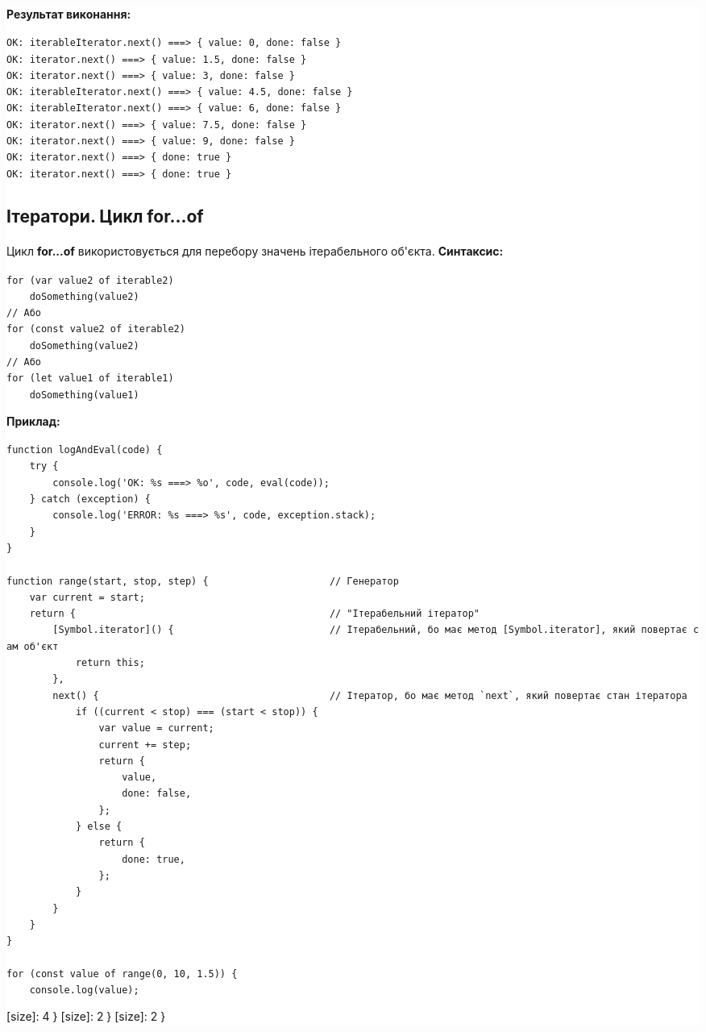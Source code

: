 **Результат виконання:**
```text
OK: iterableIterator.next() ===> { value: 0, done: false }
OK: iterator.next() ===> { value: 1.5, done: false }
OK: iterator.next() ===> { value: 3, done: false }
OK: iterableIterator.next() ===> { value: 4.5, done: false }
OK: iterableIterator.next() ===> { value: 6, done: false }
OK: iterator.next() ===> { value: 7.5, done: false }
OK: iterator.next() ===> { value: 9, done: false }
OK: iterator.next() ===> { done: true }
OK: iterator.next() ===> { done: true }
```

## Ітератори. Цикл for...of
Цикл **for...of** використовується для перебору значень ітерабельного об'єкта.
**Синтаксис:**
```ecmascript 6
for (var value2 of iterable2)
    doSomething(value2)
// Або
for (const value2 of iterable2)
    doSomething(value2)
// Або
for (let value1 of iterable1)
    doSomething(value1)
```

**Приклад:**
```ecmascript 6
function logAndEval(code) {
    try {
        console.log('OK: %s ===> %o', code, eval(code));
    } catch (exception) {
        console.log('ERROR: %s ===> %s', code, exception.stack);
    }
}

function range(start, stop, step) {                     // Генератор
    var current = start;
    return {                                            // "Ітерабельний ітератор"
        [Symbol.iterator]() {                           // Ітерабельний, бо має метод [Symbol.iterator], який повертає сам об'єкт
            return this;
        },
        next() {                                        // Ітератор, бо має метод `next`, який повертає стан ітератора
            if ((current < stop) === (start < stop)) {
                var value = current;
                current += step;
                return {
                    value,
                    done: false,
                };
            } else {
                return {
                    done: true,
                };
            }
        }
    }
}

for (const value of range(0, 10, 1.5)) {
    console.log(value);
```

  [size]: 4 }
  [size]: 2 }
  [size]: 2 }